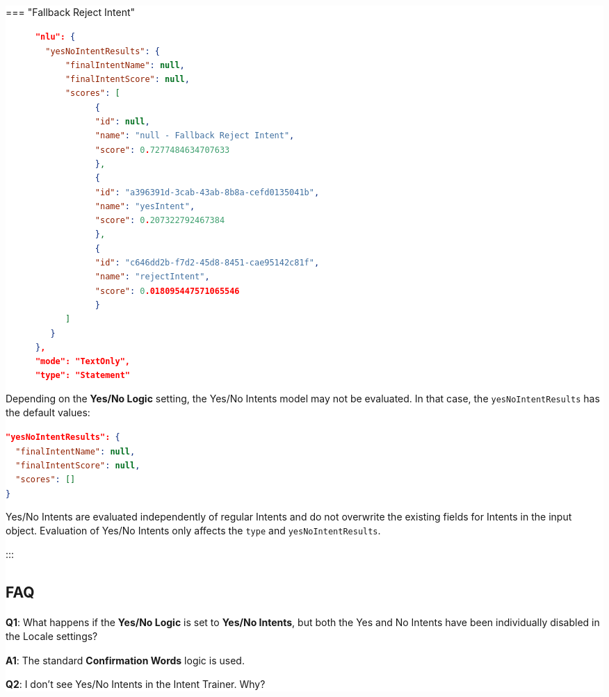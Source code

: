   === "Fallback Reject Intent"

  ```json
        "nlu": {
          "yesNoIntentResults": {
              "finalIntentName": null,
              "finalIntentScore": null,
              "scores": [
                    {
                    "id": null,
                    "name": "null - Fallback Reject Intent",
                    "score": 0.7277484634707633
                    },
                    {
                    "id": "a396391d-3cab-43ab-8b8a-cefd0135041b",
                    "name": "yesIntent",
                    "score": 0.207322792467384
                    },
                    {
                    "id": "c646dd2b-f7d2-45d8-8451-cae95142c81f",
                    "name": "rejectIntent",
                    "score": 0.018095447571065546
                    }
              ]
           }
        },
        "mode": "TextOnly",
        "type": "Statement"
  ```

  Depending on the **Yes/No Logic** setting, the Yes/No Intents model may not be evaluated. In that case, the `yesNoIntentResults` has the default values:

  ```json
  "yesNoIntentResults": {
    "finalIntentName": null,
    "finalIntentScore": null,
    "scores": []
  }
  ```
  Yes/No Intents are evaluated independently of regular Intents and do not overwrite the existing fields for Intents in the input object. Evaluation of Yes/No Intents only affects the `type` and `yesNoIntentResults`.

:::


## FAQ

**Q1**: What happens if the **Yes/No Logic** is set to **Yes/No Intents**, but both the Yes and No Intents have been individually disabled in the Locale settings?

**A1**: The standard **Confirmation Words** logic is used.

**Q2**: I don’t see Yes/No Intents in the Intent Trainer. Why?
